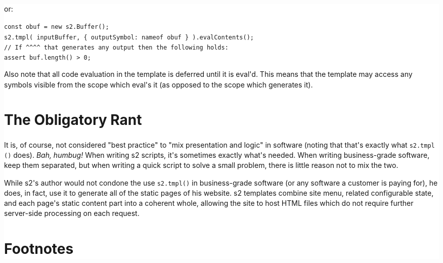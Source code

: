 or:

```s2
const obuf = new s2.Buffer();
s2.tmpl( inputBuffer, { outputSymbol: nameof obuf } ).evalContents();
// If ^^^^ that generates any output then the following holds:
assert buf.length() > 0;
```

Also note that all code evaluation in the template is deferred until
it is eval'd. This means that the template may access any symbols
visible from the scope which eval's it (as opposed to the scope which
generates it).


<a id="misc-tmpl-rant"></a>
# The Obligatory Rant

It is, of course, not considered "best practice" to "mix presentation
and logic" in software (noting that that's exactly what `s2.tmpl()`
does). *Bah, humbug!* When writing s2 scripts, it's sometimes exactly
what's needed. When writing business-grade software, keep them
separated, but when writing a quick script to solve a small problem,
there is little reason not to mix the two.

While s2's author would not condone the use `s2.tmpl()` in
business-grade software (or any software a customer is paying for), he
does, in fact, use it to generate all of the static pages of his
website. s2 templates combine site menu, related configurable state,
and each page's static content part into a coherent whole, allowing
the site to host HTML files which do not require further server-side
processing on each request.


# Footnotes

[^1]: Potential TODO (20191215): allow one, but not both, set of tags
    to be empty/falsy, in order to disable the use of that tag type
    within a given template.

[^2]: Potential TODO (20191217): Allow opening/closing tags to be the
    same byte sequence, like how many lightweight markups using
    matching pairs of `*` for italics or bold. That "should" work
    as-is right now (for well-formed inputs) if that part of the
    open/closing tags validation is simply removed, but that's
    untested.

[^49]: Short version: to avoid difficult questions about how to handle
    trailing whitespace, seeing as they are significant and
    potentially (but not necessarily) desired. Remember that text
    files normally have a trailing newline (which is whitespace and
    can, e.g. mangle HTTP header output).

